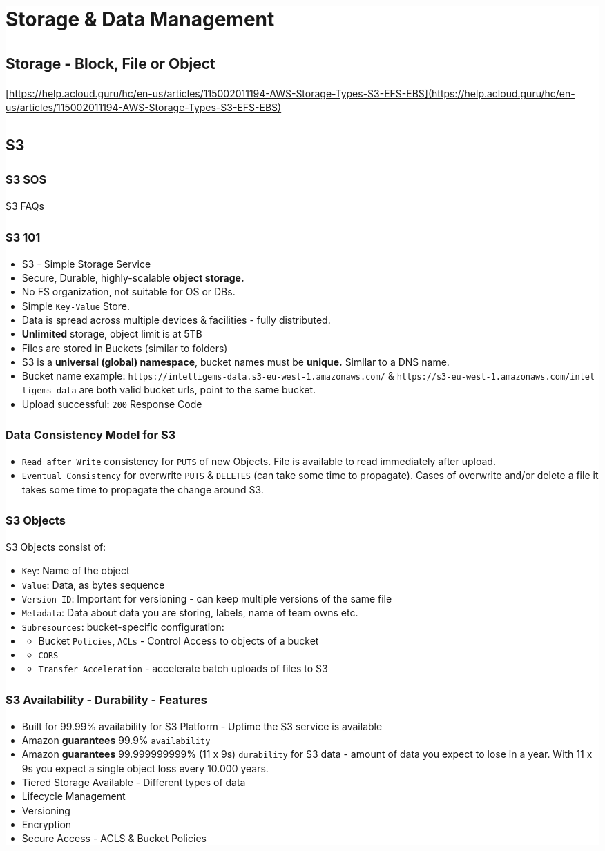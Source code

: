 # Storage & Data Management

## Storage - Block, File or Object

[https://help.acloud.guru/hc/en-us/articles/115002011194-AWS-Storage-Types-S3-EFS-EBS](https://help.acloud.guru/hc/en-us/articles/115002011194-AWS-Storage-Types-S3-EFS-EBS)

## S3

### S3 SOS

[S3 FAQs](https://aws.amazon.com/s3/faqs/)

### S3 101

- S3 - Simple Storage Service
- Secure, Durable, highly-scalable __object storage.__
- No FS organization, not suitable for OS or DBs.
- Simple `Key-Value` Store.
- Data is spread across multiple devices & facilities - fully distributed.
- __Unlimited__ storage, object limit is at 5TB
- Files are stored in Buckets (similar to folders)
- S3 is a __universal (global) namespace__, bucket names must be __unique.__ Similar to a DNS name.
- Bucket name example: `https://intelligems-data.s3-eu-west-1.amazonaws.com/` & `https://s3-eu-west-1.amazonaws.com/intelligems-data` are both valid bucket urls, point to the same bucket.
- Upload successful: `200` Response Code

### Data Consistency Model for S3

- `Read after Write` consistency  for `PUTS` of new Objects. File is available to read immediately after upload.
- `Eventual Consistency` for overwrite `PUTS` & `DELETES` (can take some time to propagate). Cases of overwrite and/or delete a file it takes some time to propagate the change around S3.

### S3 Objects

S3 Objects consist of:

- `Key`: Name of the object
- `Value`: Data, as bytes sequence
- `Version ID`: Important for versioning - can keep multiple versions of the same file
- `Metadata`: Data about data you are storing, labels, name of team owns etc.
- `Subresources`: bucket-specific configuration:
- - Bucket `Policies`, `ACLs` - Control Access to objects of a bucket
- - `CORS`
- - `Transfer Acceleration` - accelerate batch uploads of files to S3

### S3 Availability - Durability - Features

- Built for 99.99% availability for S3 Platform - Uptime the S3 service is available
- Amazon __guarantees__ 99.9% `availability`
- Amazon __guarantees__ 99.999999999% (11 x 9s) `durability` for S3 data - amount of data you expect to lose in a year. With 11 x 9s you expect a single object loss every 10.000 years.
- Tiered Storage Available - Different types of data
- Lifecycle Management
- Versioning
- Encryption
- Secure Access - ACLS & Bucket Policies
